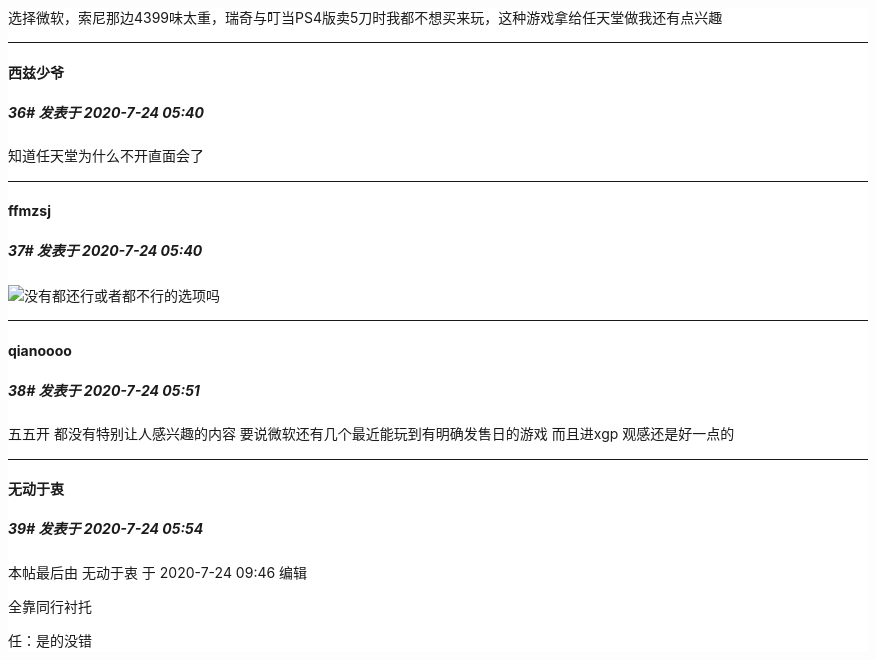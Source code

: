 
选择微软，索尼那边4399味太重，瑞奇与叮当PS4版卖5刀时我都不想买来玩，这种游戏拿给任天堂做我还有点兴趣







*****

####  西兹少爷  
##### 36#       发表于 2020-7-24 05:40




知道任天堂为什么不开直面会了







*****

####  ffmzsj  
##### 37#       发表于 2020-7-24 05:40



<img src="https://static.saraba1st.com/image/smiley/face2017/001.png" referrerpolicy="no-referrer">没有都还行或者都不行的选项吗







*****

####  qianoooo  
##### 38#       发表于 2020-7-24 05:51




五五开 都没有特别让人感兴趣的内容
要说微软还有几个最近能玩到有明确发售日的游戏 而且进xgp 观感还是好一点的







*****

####  无动于衷  
##### 39#       发表于 2020-7-24 05:54



 本帖最后由 无动于衷 于 2020-7-24 09:46 编辑 

全靠同行衬托   

任：是的没错
